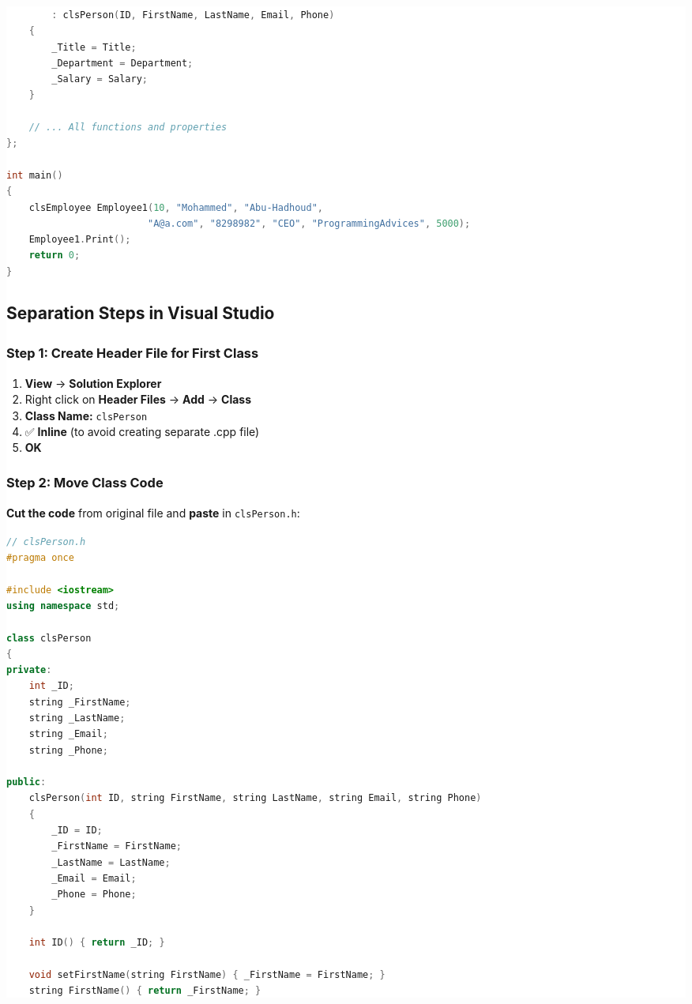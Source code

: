 ```cpp
        : clsPerson(ID, FirstName, LastName, Email, Phone)
    {
        _Title = Title;
        _Department = Department;
        _Salary = Salary;
    }
    
    // ... All functions and properties
};

int main()
{
    clsEmployee Employee1(10, "Mohammed", "Abu-Hadhoud", 
                         "A@a.com", "8298982", "CEO", "ProgrammingAdvices", 5000);
    Employee1.Print();
    return 0;
}
```

## Separation Steps in Visual Studio

### Step 1: Create Header File for First Class

1. **View** → **Solution Explorer**
2. Right click on **Header Files** → **Add** → **Class**
3. **Class Name:** `clsPerson`
4. ✅ **Inline** (to avoid creating separate .cpp file)
5. **OK**

### Step 2: Move Class Code

**Cut the code** from original file and **paste** in `clsPerson.h`:

```cpp
// clsPerson.h
#pragma once

#include <iostream>
using namespace std;

class clsPerson
{
private:
    int _ID;
    string _FirstName;
    string _LastName;
    string _Email;
    string _Phone;

public:
    clsPerson(int ID, string FirstName, string LastName, string Email, string Phone)
    {
        _ID = ID;
        _FirstName = FirstName;
        _LastName = LastName;
        _Email = Email;
        _Phone = Phone;
    }

    int ID() { return _ID; }
    
    void setFirstName(string FirstName) { _FirstName = FirstName; }
    string FirstName() { return _FirstName; }
```